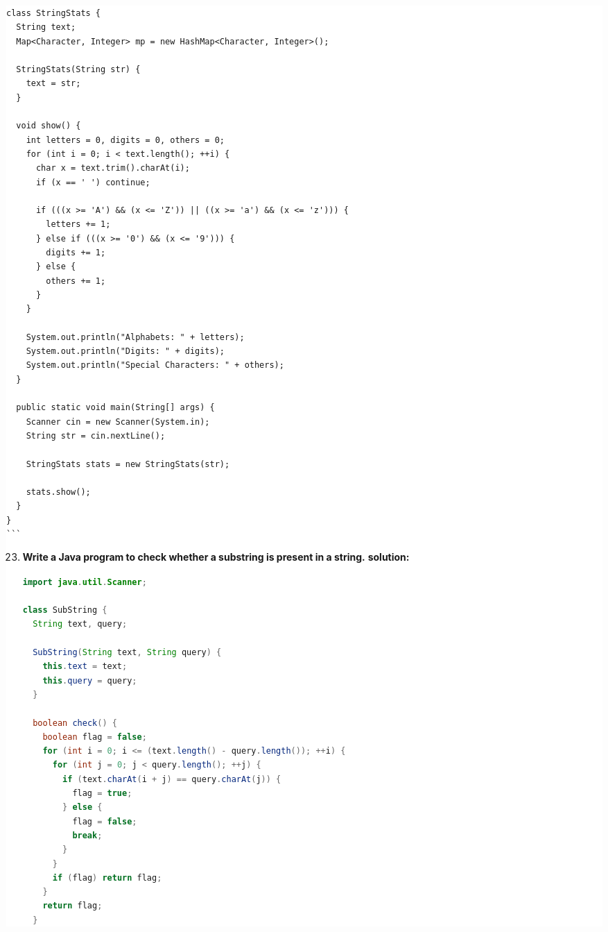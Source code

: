     class StringStats {
      String text;
      Map<Character, Integer> mp = new HashMap<Character, Integer>();

      StringStats(String str) {
        text = str;
      }

      void show() {
        int letters = 0, digits = 0, others = 0;
        for (int i = 0; i < text.length(); ++i) {
          char x = text.trim().charAt(i);
          if (x == ' ') continue;

          if (((x >= 'A') && (x <= 'Z')) || ((x >= 'a') && (x <= 'z'))) {
            letters += 1;
          } else if (((x >= '0') && (x <= '9'))) {
            digits += 1;
          } else {
            others += 1;
          }
        }

        System.out.println("Alphabets: " + letters);
        System.out.println("Digits: " + digits);
        System.out.println("Special Characters: " + others);
      }

      public static void main(String[] args) {
        Scanner cin = new Scanner(System.in);
        String str = cin.nextLine();

        StringStats stats = new StringStats(str);

        stats.show();
      }
    }
    ```

23. **Write a Java program to check whether a substring is present in a string.**
    **solution:**
    ```java
    import java.util.Scanner;

    class SubString {
      String text, query;

      SubString(String text, String query) {
        this.text = text;
        this.query = query;
      }

      boolean check() {
        boolean flag = false;
        for (int i = 0; i <= (text.length() - query.length()); ++i) {
          for (int j = 0; j < query.length(); ++j) {
            if (text.charAt(i + j) == query.charAt(j)) {
              flag = true;
            } else {
              flag = false;
              break;
            }
          }
          if (flag) return flag;
        }
        return flag;
      }
